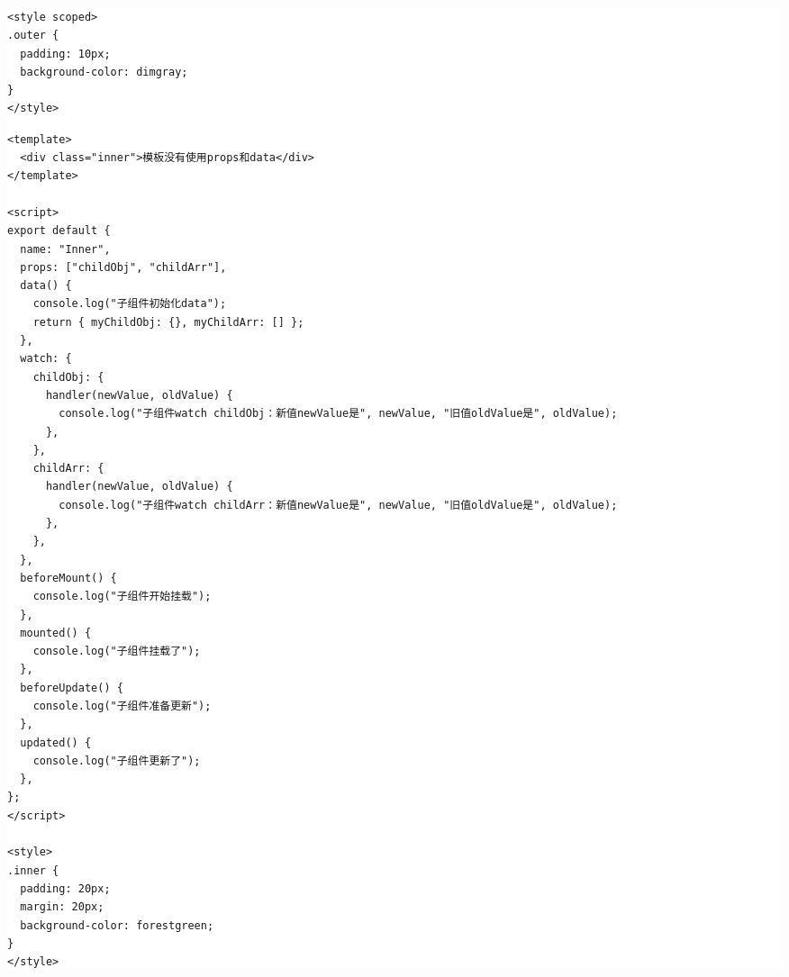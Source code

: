 ```vue
<style scoped>
.outer {
  padding: 10px;
  background-color: dimgray;
}
</style>
```



```vue
<template>
  <div class="inner">模板没有使用props和data</div>
</template>

<script>
export default {
  name: "Inner",
  props: ["childObj", "childArr"],
  data() {
    console.log("子组件初始化data");
    return { myChildObj: {}, myChildArr: [] };
  },
  watch: {
    childObj: {
      handler(newValue, oldValue) {
        console.log("子组件watch childObj：新值newValue是", newValue, "旧值oldValue是", oldValue);
      },
    },
    childArr: {
      handler(newValue, oldValue) {
        console.log("子组件watch childArr：新值newValue是", newValue, "旧值oldValue是", oldValue);
      },
    },
  },
  beforeMount() {
    console.log("子组件开始挂载");
  },
  mounted() {
    console.log("子组件挂载了");
  },
  beforeUpdate() {
    console.log("子组件准备更新");
  },
  updated() {
    console.log("子组件更新了");
  },
};
</script>

<style>
.inner {
  padding: 20px;
  margin: 20px;
  background-color: forestgreen;
}
</style>
```

